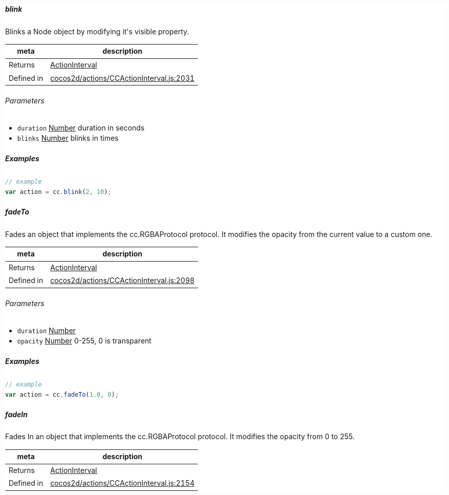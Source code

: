 ##### blink

Blinks a Node object by modifying it's visible property.

| meta | description |
|------|-------------|
| Returns | <a href="../classes/ActionInterval.html" class="crosslink">ActionInterval</a> 
| Defined in | [cocos2d/actions/CCActionInterval.js:2031](https://github.com/cocos-creator/engine/blob/f7d50d63228ec3047fe054a2d1e1535e90da2bd1/cocos2d/actions/CCActionInterval.js#L2031) |

###### Parameters
- `duration` <a href="https://developer.mozilla.org/en/JavaScript/Reference/Global_Objects/Number" class="crosslink external" target="_blank">Number</a> duration in seconds
- `blinks` <a href="https://developer.mozilla.org/en/JavaScript/Reference/Global_Objects/Number" class="crosslink external" target="_blank">Number</a> blinks in times

##### Examples

```js
// example
var action = cc.blink(2, 10);
```

##### fadeTo

Fades an object that implements the cc.RGBAProtocol protocol.
It modifies the opacity from the current value to a custom one.

| meta | description |
|------|-------------|
| Returns | <a href="../classes/ActionInterval.html" class="crosslink">ActionInterval</a> 
| Defined in | [cocos2d/actions/CCActionInterval.js:2098](https://github.com/cocos-creator/engine/blob/f7d50d63228ec3047fe054a2d1e1535e90da2bd1/cocos2d/actions/CCActionInterval.js#L2098) |

###### Parameters
- `duration` <a href="https://developer.mozilla.org/en/JavaScript/Reference/Global_Objects/Number" class="crosslink external" target="_blank">Number</a> 
- `opacity` <a href="https://developer.mozilla.org/en/JavaScript/Reference/Global_Objects/Number" class="crosslink external" target="_blank">Number</a> 0-255, 0 is transparent

##### Examples

```js
// example
var action = cc.fadeTo(1.0, 0);
```

##### fadeIn

Fades In an object that implements the cc.RGBAProtocol protocol. It modifies the opacity from 0 to 255.

| meta | description |
|------|-------------|
| Returns | <a href="../classes/ActionInterval.html" class="crosslink">ActionInterval</a> 
| Defined in | [cocos2d/actions/CCActionInterval.js:2154](https://github.com/cocos-creator/engine/blob/f7d50d63228ec3047fe054a2d1e1535e90da2bd1/cocos2d/actions/CCActionInterval.js#L2154) |
